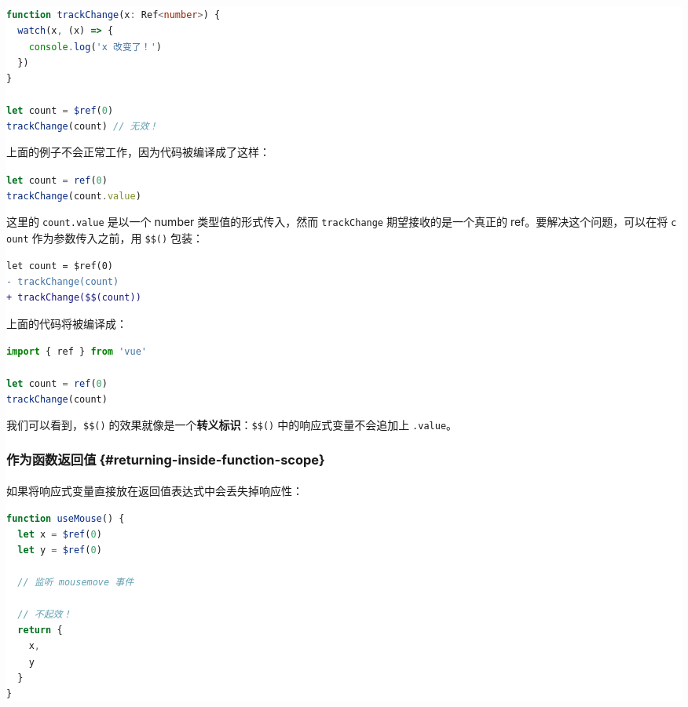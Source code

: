 ```ts
function trackChange(x: Ref<number>) {
  watch(x, (x) => {
    console.log('x 改变了！')
  })
}

let count = $ref(0)
trackChange(count) // 无效！
```

上面的例子不会正常工作，因为代码被编译成了这样：

```ts
let count = ref(0)
trackChange(count.value)
```

这里的 `count.value` 是以一个 number 类型值的形式传入，然而 `trackChange` 期望接收的是一个真正的 ref。要解决这个问题，可以在将 `count` 作为参数传入之前，用 `$$()` 包装：

```diff
let count = $ref(0)
- trackChange(count)
+ trackChange($$(count))
```

上面的代码将被编译成：

```js
import { ref } from 'vue'

let count = ref(0)
trackChange(count)
```

我们可以看到，`$$()` 的效果就像是一个**转义标识**：`$$()` 中的响应式变量不会追加上 `.value`。

### 作为函数返回值 {#returning-inside-function-scope}

如果将响应式变量直接放在返回值表达式中会丢失掉响应性：

```ts
function useMouse() {
  let x = $ref(0)
  let y = $ref(0)

  // 监听 mousemove 事件

  // 不起效！
  return {
    x,
    y
  }
}
```
